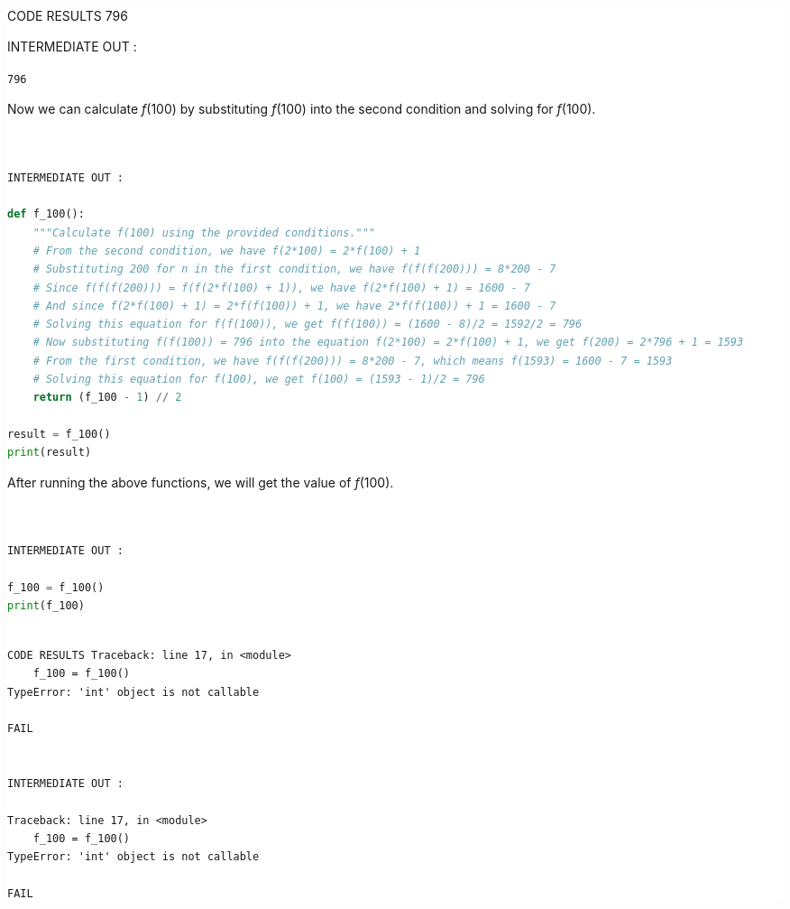 CODE RESULTS 796

INTERMEDIATE OUT :
```output
796
```
Now we can calculate $f(100)$ by substituting $f(100)$ into the second condition and solving for $f(100)$.

```python


INTERMEDIATE OUT :

def f_100():
    """Calculate f(100) using the provided conditions."""
    # From the second condition, we have f(2*100) = 2*f(100) + 1
    # Substituting 200 for n in the first condition, we have f(f(f(200))) = 8*200 - 7
    # Since f(f(f(200))) = f(f(2*f(100) + 1)), we have f(2*f(100) + 1) = 1600 - 7
    # And since f(2*f(100) + 1) = 2*f(f(100)) + 1, we have 2*f(f(100)) + 1 = 1600 - 7
    # Solving this equation for f(f(100)), we get f(f(100)) = (1600 - 8)/2 = 1592/2 = 796
    # Now substituting f(f(100)) = 796 into the equation f(2*100) = 2*f(100) + 1, we get f(200) = 2*796 + 1 = 1593
    # From the first condition, we have f(f(f(200))) = 8*200 - 7, which means f(1593) = 1600 - 7 = 1593
    # Solving this equation for f(100), we get f(100) = (1593 - 1)/2 = 796
    return (f_100 - 1) // 2

result = f_100()
print(result)
````
After running the above functions, we will get the value of $f(100)$.

```python


INTERMEDIATE OUT :

f_100 = f_100()
print(f_100)
````

```output

CODE RESULTS Traceback: line 17, in <module>
    f_100 = f_100()
TypeError: 'int' object is not callable

FAIL


INTERMEDIATE OUT :

Traceback: line 17, in <module>
    f_100 = f_100()
TypeError: 'int' object is not callable

FAIL

```
